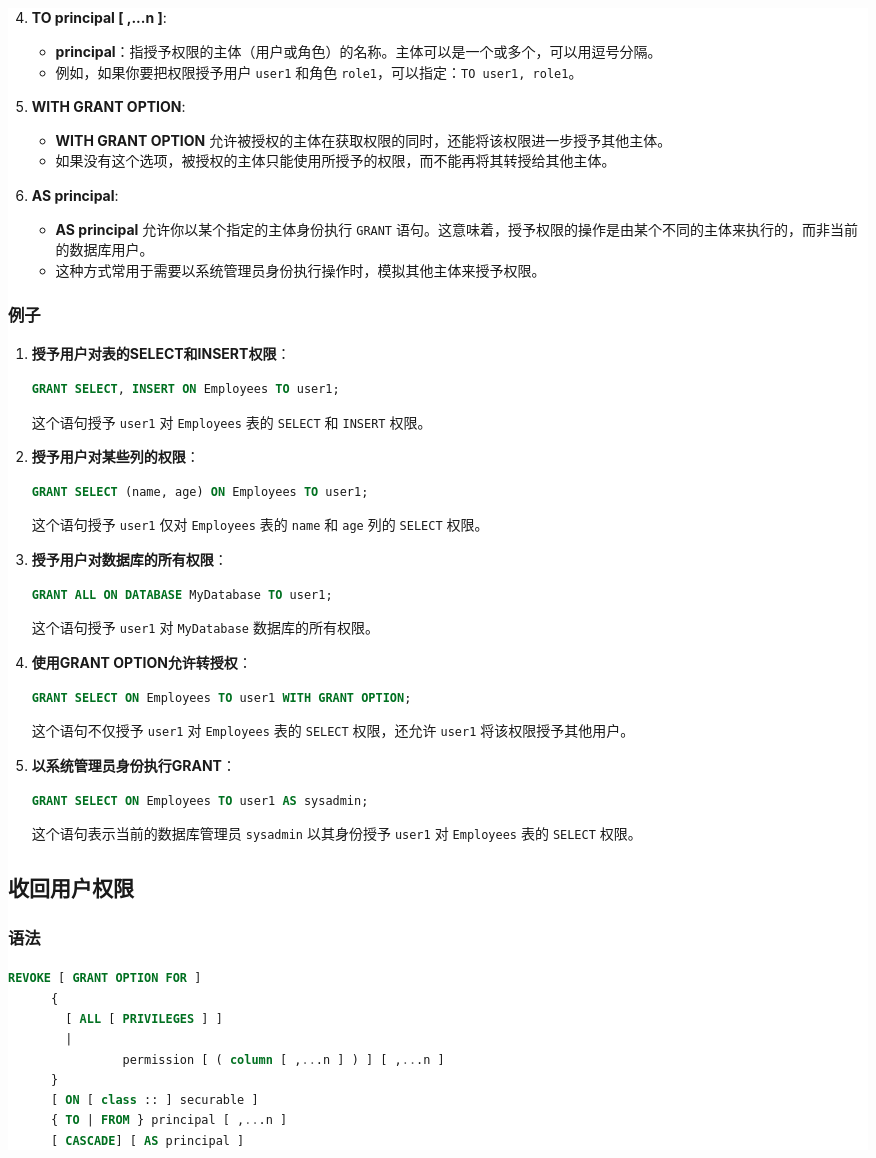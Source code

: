 4. **TO principal [ ,...n ]**:
   - **principal**：指授予权限的主体（用户或角色）的名称。主体可以是一个或多个，可以用逗号分隔。
   - 例如，如果你要把权限授予用户 `user1` 和角色 `role1`，可以指定：`TO user1, role1`。

5. **WITH GRANT OPTION**:
   - **WITH GRANT OPTION** 允许被授权的主体在获取权限的同时，还能将该权限进一步授予其他主体。
   - 如果没有这个选项，被授权的主体只能使用所授予的权限，而不能再将其转授给其他主体。

6. **AS principal**:
   - **AS principal** 允许你以某个指定的主体身份执行 `GRANT` 语句。这意味着，授予权限的操作是由某个不同的主体来执行的，而非当前的数据库用户。
   - 这种方式常用于需要以系统管理员身份执行操作时，模拟其他主体来授予权限。

### 例子

1. **授予用户对表的SELECT和INSERT权限**：
   ```sql
   GRANT SELECT, INSERT ON Employees TO user1;
   ```
   这个语句授予 `user1` 对 `Employees` 表的 `SELECT` 和 `INSERT` 权限。

2. **授予用户对某些列的权限**：
   ```sql
   GRANT SELECT (name, age) ON Employees TO user1;
   ```
   这个语句授予 `user1` 仅对 `Employees` 表的 `name` 和 `age` 列的 `SELECT` 权限。

3. **授予用户对数据库的所有权限**：
   ```sql
   GRANT ALL ON DATABASE MyDatabase TO user1;
   ```
   这个语句授予 `user1` 对 `MyDatabase` 数据库的所有权限。

4. **使用GRANT OPTION允许转授权**：
   ```sql
   GRANT SELECT ON Employees TO user1 WITH GRANT OPTION;
   ```
   这个语句不仅授予 `user1` 对 `Employees` 表的 `SELECT` 权限，还允许 `user1` 将该权限授予其他用户。

5. **以系统管理员身份执行GRANT**：
   ```sql
   GRANT SELECT ON Employees TO user1 AS sysadmin;
   ```
   这个语句表示当前的数据库管理员 `sysadmin` 以其身份授予 `user1` 对 `Employees` 表的 `SELECT` 权限。

## 收回用户权限

### 语法
```sql
REVOKE [ GRANT OPTION FOR ]
      { 
        [ ALL [ PRIVILEGES ] ]
        |
                permission [ ( column [ ,...n ] ) ] [ ,...n ]
      }
      [ ON [ class :: ] securable ] 
      { TO | FROM } principal [ ,...n ] 
      [ CASCADE] [ AS principal ]
```
